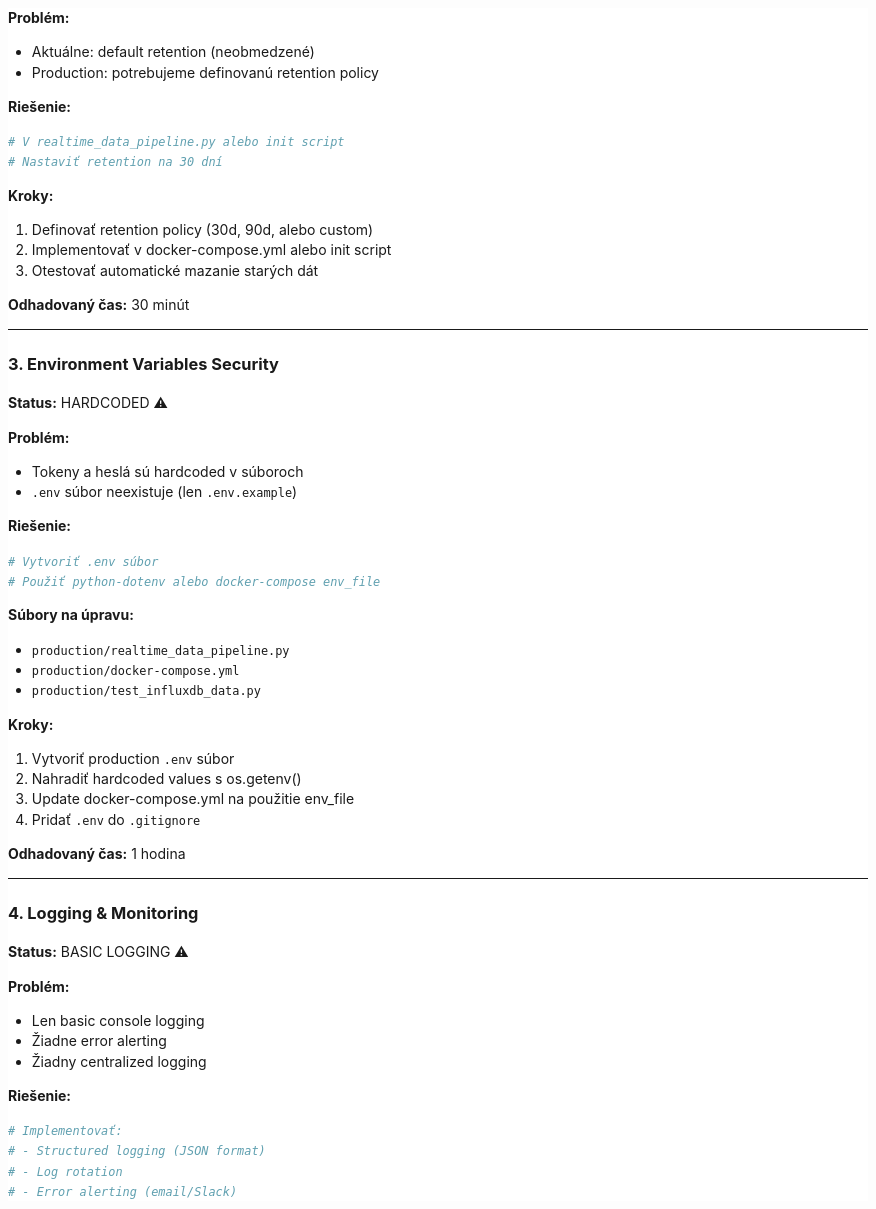**Problém:**
- Aktuálne: default retention (neobmedzené)
- Production: potrebujeme definovanú retention policy

**Riešenie:**
```python
# V realtime_data_pipeline.py alebo init script
# Nastaviť retention na 30 dní
```

**Kroky:**
1. Definovať retention policy (30d, 90d, alebo custom)
2. Implementovať v docker-compose.yml alebo init script
3. Otestovať automatické mazanie starých dát

**Odhadovaný čas:** 30 minút

---

### 3. Environment Variables Security
**Status:** HARDCODED ⚠️

**Problém:**
- Tokeny a heslá sú hardcoded v súboroch
- `.env` súbor neexistuje (len `.env.example`)

**Riešenie:**
```bash
# Vytvoriť .env súbor
# Použiť python-dotenv alebo docker-compose env_file
```

**Súbory na úpravu:**
- `production/realtime_data_pipeline.py`
- `production/docker-compose.yml`
- `production/test_influxdb_data.py`

**Kroky:**
1. Vytvoriť production `.env` súbor
2. Nahradiť hardcoded values s os.getenv()
3. Update docker-compose.yml na použitie env_file
4. Pridať `.env` do `.gitignore`

**Odhadovaný čas:** 1 hodina

---

### 4. Logging & Monitoring
**Status:** BASIC LOGGING ⚠️

**Problém:**
- Len basic console logging
- Žiadne error alerting
- Žiadny centralized logging

**Riešenie:**
```python
# Implementovať:
# - Structured logging (JSON format)
# - Log rotation
# - Error alerting (email/Slack)
```
